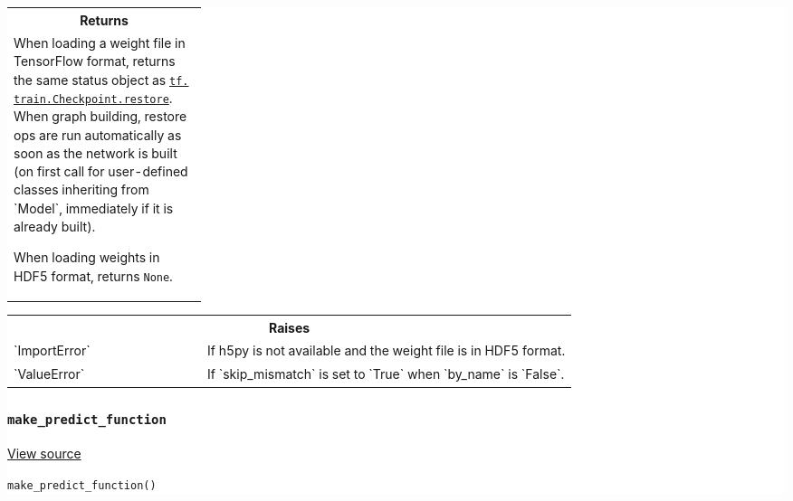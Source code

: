 


 <table class="responsive fixed orange">
<colgroup><col width="214px"><col></colgroup>
<tr><th colspan="2">Returns</th></tr>
<tr class="alt">
<td colspan="2">
When loading a weight file in TensorFlow format, returns the same status
object as <a href="../../tf/train/Checkpoint.md#restore"><code>tf.train.Checkpoint.restore</code></a>. When graph building, restore
ops are run automatically as soon as the network is built (on first call
for user-defined classes inheriting from `Model`, immediately if it is
already built).

When loading weights in HDF5 format, returns `None`.
</td>
</tr>

</table>




 <table class="responsive fixed orange">
<colgroup><col width="214px"><col></colgroup>
<tr><th colspan="2">Raises</th></tr>

<tr>
<td>
`ImportError`
</td>
<td>
If h5py is not available and the weight file is in HDF5
format.
</td>
</tr><tr>
<td>
`ValueError`
</td>
<td>
If `skip_mismatch` is set to `True` when `by_name` is
`False`.
</td>
</tr>
</table>



<h3 id="make_predict_function"><code>make_predict_function</code></h3>

<a target="_blank" href="https://github.com/tensorflow/tensorflow/blob/r2.2/tensorflow/python/keras/engine/training.py#L1124-L1158">View source</a>

<pre class="devsite-click-to-copy prettyprint lang-py tfo-signature-link">
<code>make_predict_function()
</code></pre>
